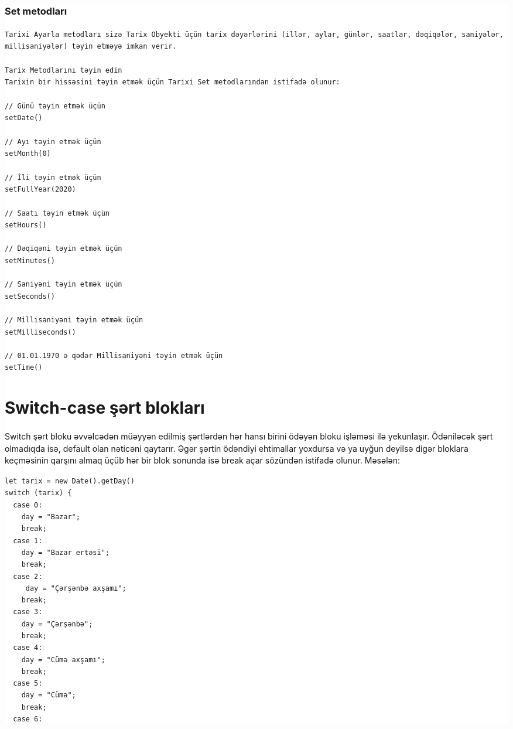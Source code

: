 
### Set metodları
```
Tarixi Ayarla metodları sizə Tarix Obyekti üçün tarix dəyərlərini (illər, aylar, günlər, saatlar, dəqiqələr, saniyələr, millisaniyələr) təyin etməyə imkan verir.

Tarix Metodlarını təyin edin
Tarixin bir hissəsini təyin etmək üçün Tarixi Set metodlarından istifadə olunur:

// Günü təyin etmək üçün
setDate()

// Ayı təyin etmək üçün
setMonth(0)

// İli təyin etmək üçün
setFullYear(2020)

// Saatı təyin etmək üçün
setHours()	

// Dəqiqəni təyin etmək üçün
setMinutes()	

// Saniyəni təyin etmək üçün
setSeconds()

// Millisaniyəni təyin etmək üçün
setMilliseconds()	

// 01.01.1970 ə qədər Millisaniyəni təyin etmək üçün
setTime()
```



# Switch-case şərt blokları

Switch şərt bloku əvvəlcədən müəyyən edilmiş şərtlərdən hər hansı birini ödəyən bloku işləməsi ilə yekunlaşır. Ödəniləcək şərt olmadıqda isə, default olan nəticəni qaytarır. Əgər şərtin ödəndiyi ehtimallar yoxdursa və ya uyğun deyilsə digər bloklara keçməsinin qarşını almaq üçüb hər bir blok sonunda isə break açar sözündən istifadə olunur. Məsələn:
```
let tarix = new Date().getDay()
switch (tarix) {
  case 0:
    day = "Bazar";
    break;
  case 1:
    day = "Bazar ertəsi";
    break;
  case 2:
     day = "Çərşənbə axşamı";
    break;
  case 3:
    day = "Çərşənbə";
    break;
  case 4:
    day = "Cümə axşamı";
    break;
  case 5:
    day = "Cümə";
    break;
  case 6:
```